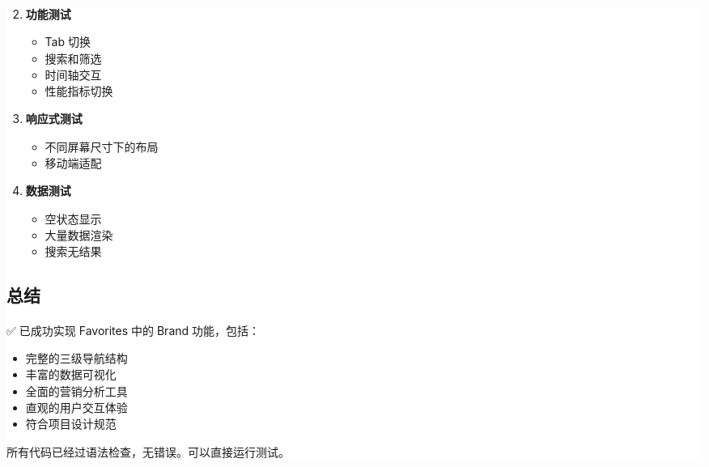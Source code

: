 2. **功能测试**
   - Tab 切换
   - 搜索和筛选
   - 时间轴交互
   - 性能指标切换

3. **响应式测试**
   - 不同屏幕尺寸下的布局
   - 移动端适配

4. **数据测试**
   - 空状态显示
   - 大量数据渲染
   - 搜索无结果

## 总结

✅ 已成功实现 Favorites 中的 Brand 功能，包括：
- 完整的三级导航结构
- 丰富的数据可视化
- 全面的营销分析工具
- 直观的用户交互体验
- 符合项目设计规范

所有代码已经过语法检查，无错误。可以直接运行测试。
